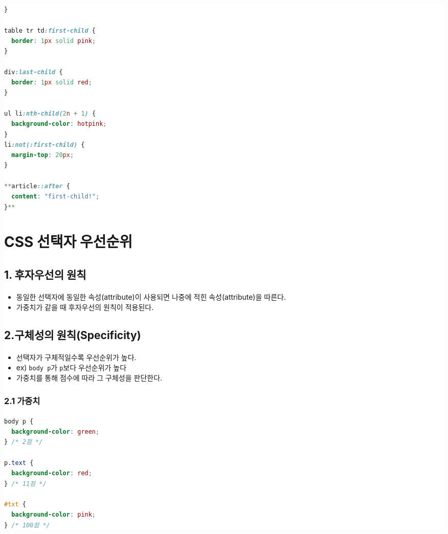 ```css
}

table tr td:first-child {
  border: 1px solid pink;
}

div:last-child {
  border: 1px solid red;
}

ul li:nth-child(2n + 1) {
  background-color: hotpink;
}
li:not(:first-child) {
  margin-top: 20px;
}

**article::after {
  content: "first-child!";
}**
```

# CSS 선택자 우선순위

## 1. 후자우선의 원칙

- 동일한 선택자에 동일한 속성(attribute)이 사용되면 나중에 적힌 속성(attribute)을 따른다.
- 가중치가 같을 때 후자우선의 원칙이 적용된다.

## 2.구체성의 원칙(Specificity)

- 선택자가 구체적일수록 우선순위가 높다.
- ex) `body p`가 `p`보다 우선순위가 높다
- 가중치를 통해 점수에 따라 그 구체성을 판단한다.

### 2.1 가중치

```css
body p {
  background-color: green;
} /* 2점 */

p.text {
  background-color: red;
} /* 11점 */

#txt {
  background-color: pink;
} /* 100점 */
```
